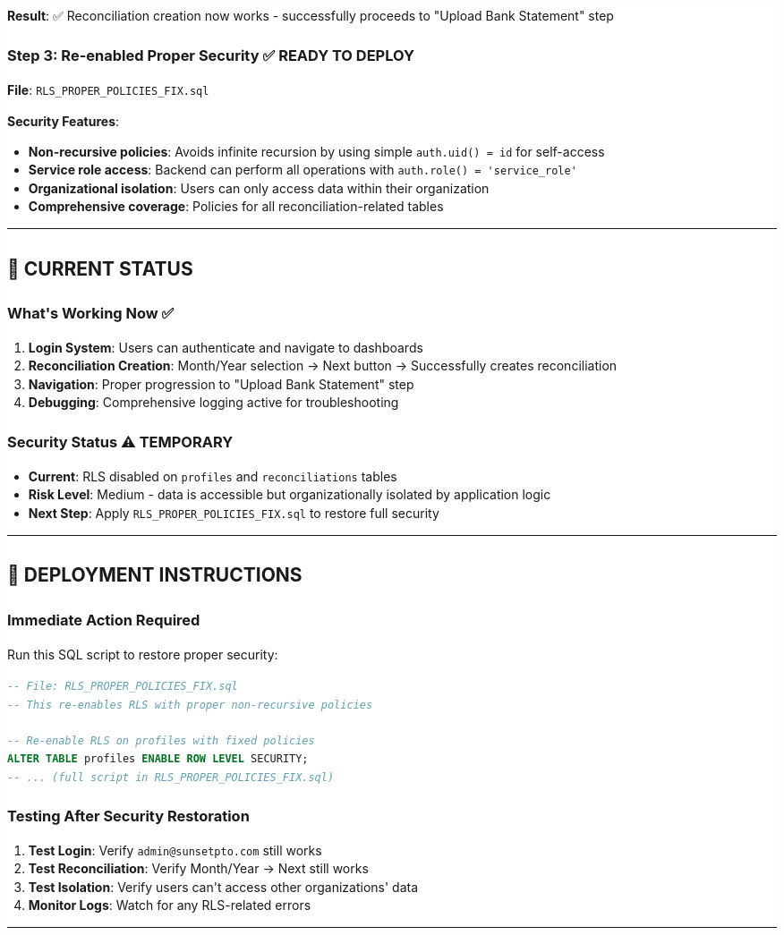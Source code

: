**Result**: ✅ Reconciliation creation now works - successfully proceeds to "Upload Bank Statement" step

### **Step 3: Re-enabled Proper Security** ✅ READY TO DEPLOY
**File**: `RLS_PROPER_POLICIES_FIX.sql`

**Security Features**:
- **Non-recursive policies**: Avoids infinite recursion by using simple `auth.uid() = id` for self-access
- **Service role access**: Backend can perform all operations with `auth.role() = 'service_role'`
- **Organizational isolation**: Users can only access data within their organization
- **Comprehensive coverage**: Policies for all reconciliation-related tables

---

## 🎯 CURRENT STATUS

### **What's Working Now** ✅
1. **Login System**: Users can authenticate and navigate to dashboards
2. **Reconciliation Creation**: Month/Year selection → Next button → Successfully creates reconciliation
3. **Navigation**: Proper progression to "Upload Bank Statement" step
4. **Debugging**: Comprehensive logging active for troubleshooting

### **Security Status** ⚠️ TEMPORARY
- **Current**: RLS disabled on `profiles` and `reconciliations` tables
- **Risk Level**: Medium - data is accessible but organizationally isolated by application logic
- **Next Step**: Apply `RLS_PROPER_POLICIES_FIX.sql` to restore full security

---

## 🚀 DEPLOYMENT INSTRUCTIONS

### **Immediate Action Required**
Run this SQL script to restore proper security:

```sql
-- File: RLS_PROPER_POLICIES_FIX.sql
-- This re-enables RLS with proper non-recursive policies

-- Re-enable RLS on profiles with fixed policies
ALTER TABLE profiles ENABLE ROW LEVEL SECURITY;
-- ... (full script in RLS_PROPER_POLICIES_FIX.sql)
```

### **Testing After Security Restoration**
1. **Test Login**: Verify `admin@sunsetpto.com` still works
2. **Test Reconciliation**: Verify Month/Year → Next still works  
3. **Test Isolation**: Verify users can't access other organizations' data
4. **Monitor Logs**: Watch for any RLS-related errors

---